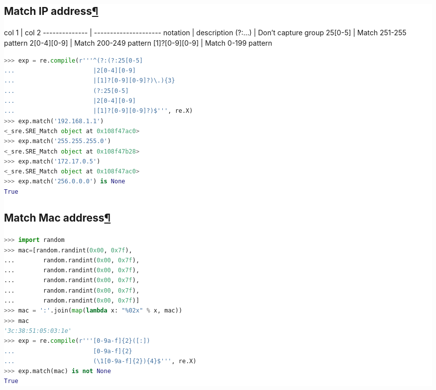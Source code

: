 ## Match IP address[¶](https://www.pythonsheets.com/notes/python-rexp.html#match-ip-address "Permalink to this headline")

<colgroup>
<col style="width: 41%">
<col style="width: 59%">
</colgroup>
col 1          | col 2                
-------------- | ---------------------
notation       | description          
(?:…)          | Don’t capture group  
25[0-5]        | Match 251-255 pattern
2[0-4][0-9]    | Match 200-249 pattern
[1]?[0-9][0-9] | Match 0-199   pattern

```python
>>> exp = re.compile(r'''^(?:(?:25[0-5]
...                      |2[0-4][0-9]
...                      |[1]?[0-9][0-9]?)\.){3}
...                      (?:25[0-5]
...                      |2[0-4][0-9]
...                      |[1]?[0-9][0-9]?)$''', re.X)
>>> exp.match('192.168.1.1')
<_sre.SRE_Match object at 0x108f47ac0>
>>> exp.match('255.255.255.0')
<_sre.SRE_Match object at 0x108f47b28>
>>> exp.match('172.17.0.5')
<_sre.SRE_Match object at 0x108f47ac0>
>>> exp.match('256.0.0.0') is None
True
```

## Match Mac address[¶](https://www.pythonsheets.com/notes/python-rexp.html#match-mac-address "Permalink to this headline")

```python
>>> import random
>>> mac=[random.randint(0x00, 0x7f),
...        random.randint(0x00, 0x7f),
...        random.randint(0x00, 0x7f),
...        random.randint(0x00, 0x7f),
...        random.randint(0x00, 0x7f),
...        random.randint(0x00, 0x7f)]
>>> mac = ':'.join(map(lambda x: "%02x" % x, mac))
>>> mac
'3c:38:51:05:03:1e'
>>> exp = re.compile(r'''[0-9a-f]{2}([:])
...                      [0-9a-f]{2}
...                      (\1[0-9a-f]{2}){4}$''', re.X)
>>> exp.match(mac) is not None
True
```
